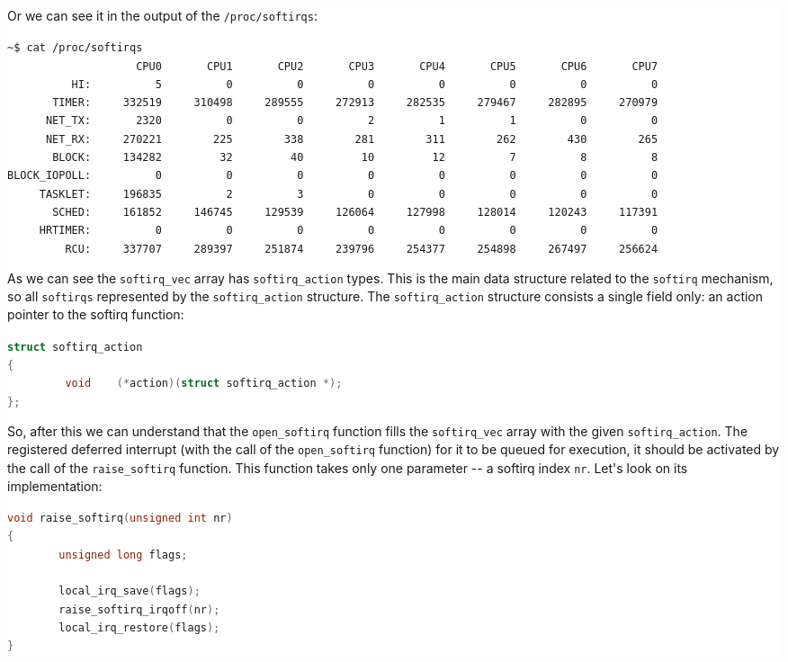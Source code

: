 Or we can see it in the output of the `/proc/softirqs`:

```
~$ cat /proc/softirqs
                    CPU0       CPU1       CPU2       CPU3       CPU4       CPU5       CPU6       CPU7
          HI:          5          0          0          0          0          0          0          0
       TIMER:     332519     310498     289555     272913     282535     279467     282895     270979
      NET_TX:       2320          0          0          2          1          1          0          0
      NET_RX:     270221        225        338        281        311        262        430        265
       BLOCK:     134282         32         40         10         12          7          8          8
BLOCK_IOPOLL:          0          0          0          0          0          0          0          0
     TASKLET:     196835          2          3          0          0          0          0          0
       SCHED:     161852     146745     129539     126064     127998     128014     120243     117391
     HRTIMER:          0          0          0          0          0          0          0          0
         RCU:     337707     289397     251874     239796     254377     254898     267497     256624
```

As we can see the `softirq_vec` array has `softirq_action` types. This is the main data structure related to the `softirq` mechanism, so all `softirqs` represented by the `softirq_action` structure. The `softirq_action` structure consists a single field only: an action pointer to the softirq function:

```C
struct softirq_action
{
         void    (*action)(struct softirq_action *);
};
```

So, after this we can understand that the `open_softirq` function fills the `softirq_vec` array with the given `softirq_action`. The registered deferred interrupt (with the call of the `open_softirq` function) for it to be queued for execution, it should be activated by the call of the `raise_softirq` function. This function takes only one parameter -- a softirq index `nr`. Let's look on its implementation:

```C
void raise_softirq(unsigned int nr)
{
        unsigned long flags;

        local_irq_save(flags);
        raise_softirq_irqoff(nr);
        local_irq_restore(flags);
}
```
